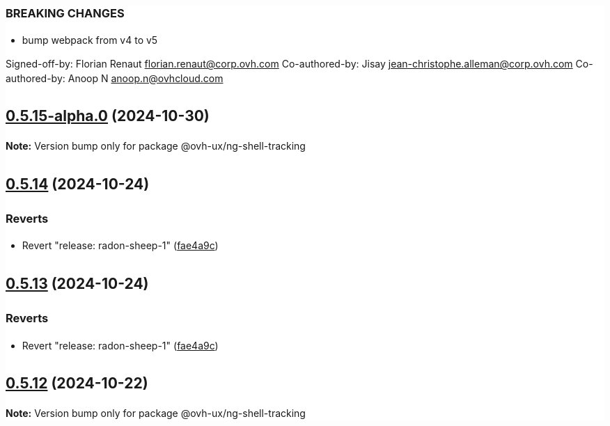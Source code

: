 
### BREAKING CHANGES

* bump webpack from v4 to v5

Signed-off-by: Florian Renaut <florian.renaut@corp.ovh.com>
Co-authored-by: Jisay <jean-christophe.alleman@corp.ovh.com>
Co-authored-by: Anoop N <anoop.n@ovhcloud.com>





## [0.5.15-alpha.0](https://github.com/ovh/manager/compare/@ovh-ux/ng-shell-tracking@0.5.14...@ovh-ux/ng-shell-tracking@0.5.15-alpha.0) (2024-10-30)

**Note:** Version bump only for package @ovh-ux/ng-shell-tracking





## [0.5.14](https://github.com/ovh/manager/compare/@ovh-ux/ng-shell-tracking@0.5.13...@ovh-ux/ng-shell-tracking@0.5.14) (2024-10-24)


### Reverts

* Revert "release: radon-sheep-1" ([fae4a9c](https://github.com/ovh/manager/commit/fae4a9cb14816715b060fe0ebe42d45056c9714d))





## [0.5.13](https://github.com/ovh/manager/compare/@ovh-ux/ng-shell-tracking@0.5.12...@ovh-ux/ng-shell-tracking@0.5.13) (2024-10-24)


### Reverts

* Revert "release: radon-sheep-1" ([fae4a9c](https://github.com/ovh/manager/commit/fae4a9cb14816715b060fe0ebe42d45056c9714d))





## [0.5.12](https://github.com/ovh/manager/compare/@ovh-ux/ng-shell-tracking@0.5.11...@ovh-ux/ng-shell-tracking@0.5.12) (2024-10-22)

**Note:** Version bump only for package @ovh-ux/ng-shell-tracking



